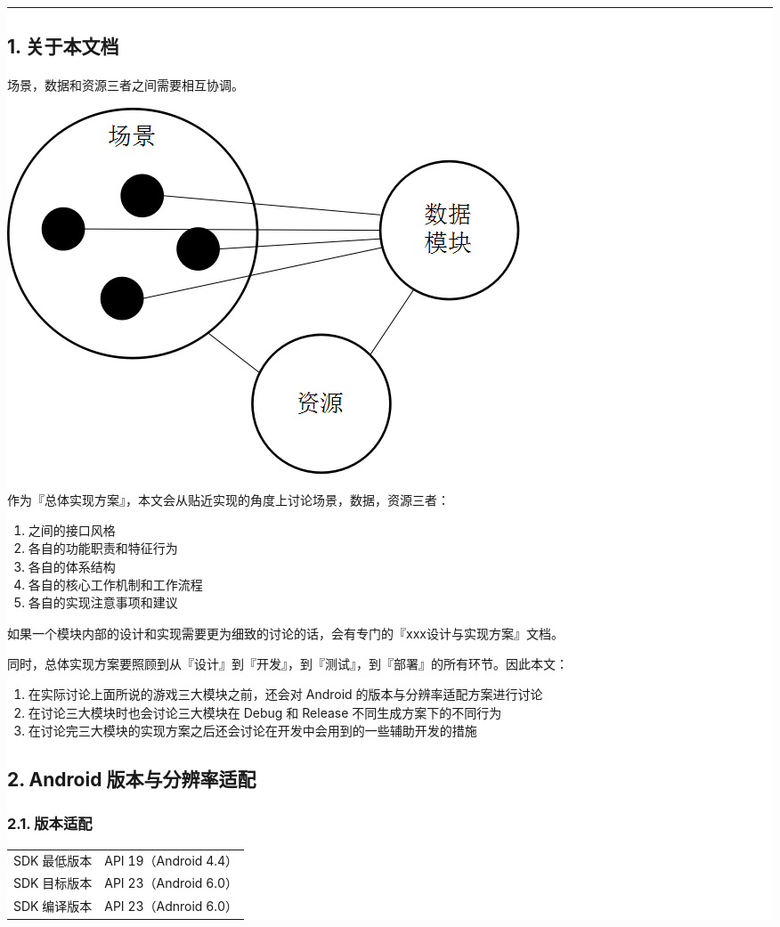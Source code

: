 

---

## 1. 关于本文档

场景，数据和资源三者之间需要相互协调。

![场景，数据，资源三者简图](../images/archit/three-fields.png)

作为『总体实现方案』，本文会从贴近实现的角度上讨论场景，数据，资源三者：

1. 之间的接口风格
1. 各自的功能职责和特征行为
1. 各自的体系结构
1. 各自的核心工作机制和工作流程
1. 各自的实现注意事项和建议

如果一个模块内部的设计和实现需要更为细致的讨论的话，会有专门的『xxx设计与实现方案』文档。

同时，总体实现方案要照顾到从『设计』到『开发』，到『测试』，到『部署』的所有环节。因此本文：

1. 在实际讨论上面所说的游戏三大模块之前，还会对 Android 的版本与分辨率适配方案进行讨论
1. 在讨论三大模块时也会讨论三大模块在 Debug 和 Release 不同生成方案下的不同行为
1. 在讨论完三大模块的实现方案之后还会讨论在开发中会用到的一些辅助开发的措施

## 2. Android 版本与分辨率适配

### 2.1. 版本适配

| | |
| --- | --- |
| SDK 最低版本 | API 19（Android 4.4） |
| SDK 目标版本 | API 23（Android 6.0） |
| SDK 编译版本 | API 23（Adnroid 6.0） |

